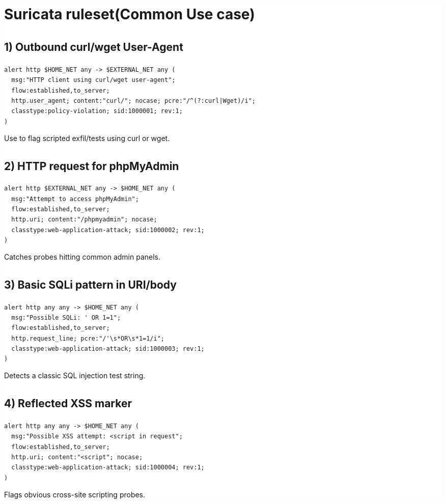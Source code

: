 # Suricata ruleset(Common Use case)

## 1) Outbound curl/wget User-Agent
```
alert http $HOME_NET any -> $EXTERNAL_NET any (
  msg:"HTTP client using curl/wget user-agent";
  flow:established,to_server;
  http.user_agent; content:"curl/"; nocase; pcre:"/^(?:curl|Wget)/i";
  classtype:policy-violation; sid:1000001; rev:1;
)
```


Use to flag scripted exfil/tests using curl or wget.

## 2) HTTP request for phpMyAdmin
```
alert http $EXTERNAL_NET any -> $HOME_NET any (
  msg:"Attempt to access phpMyAdmin";
  flow:established,to_server;
  http.uri; content:"/phpmyadmin"; nocase;
  classtype:web-application-attack; sid:1000002; rev:1;
)
```


Catches probes hitting common admin panels.

## 3) Basic SQLi pattern in URI/body
```
alert http any any -> $HOME_NET any (
  msg:"Possible SQLi: ' OR 1=1";
  flow:established,to_server;
  http.request_line; pcre:"/'\s*OR\s*1=1/i";
  classtype:web-application-attack; sid:1000003; rev:1;
)
```
Detects a classic SQL injection test string.

## 4) Reflected XSS marker

```
alert http any any -> $HOME_NET any (
  msg:"Possible XSS attempt: <script in request";
  flow:established,to_server;
  http.uri; content:"<script"; nocase;
  classtype:web-application-attack; sid:1000004; rev:1;
)
```
Flags obvious cross-site scripting probes.
